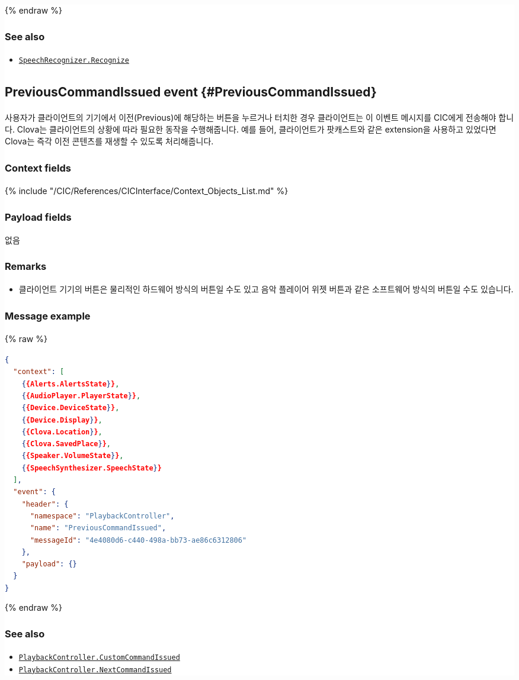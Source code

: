 ```json
```
{% endraw %}

### See also
* [`SpeechRecognizer.Recognize`](/CIC/References/CICInterface/SpeechRecognizer.md#Recognize)


## PreviousCommandIssued event {#PreviousCommandIssued}
사용자가 클라이언트의 기기에서 이전(Previous)에 해당하는 버튼을 누르거나 터치한 경우 클라이언트는 이 이벤트 메시지를 CIC에게 전송해야 합니다. Clova는 클라이언트의 상황에 따라 필요한 동작을 수행해줍니다. 예를 들어, 클라이언트가 팟캐스트와 같은 extension을 사용하고 있었다면 Clova는 즉각 이전 콘텐츠를 재생할 수 있도록 처리해줍니다.

### Context fields

{% include "/CIC/References/CICInterface/Context_Objects_List.md" %}

### Payload fields

없음

### Remarks
* 클라이언트 기기의 버튼은 물리적인 하드웨어 방식의 버튼일 수도 있고 음악 플레이어 위젯 버튼과 같은 소프트웨어 방식의 버튼일 수도 있습니다.

### Message example

{% raw %}

```json
{
  "context": [
    {{Alerts.AlertsState}},
    {{AudioPlayer.PlayerState}},
    {{Device.DeviceState}},
    {{Device.Display}},
    {{Clova.Location}},
    {{Clova.SavedPlace}},
    {{Speaker.VolumeState}},
    {{SpeechSynthesizer.SpeechState}}
  ],
  "event": {
    "header": {
      "namespace": "PlaybackController",
      "name": "PreviousCommandIssued",
      "messageId": "4e4080d6-c440-498a-bb73-ae86c6312806"
    },
    "payload": {}
  }
}
```
{% endraw %}

### See also
* [`PlaybackController.CustomCommandIssued`](#CustomCommandIssued)
* [`PlaybackController.NextCommandIssued`](#NextCommandIssued)
